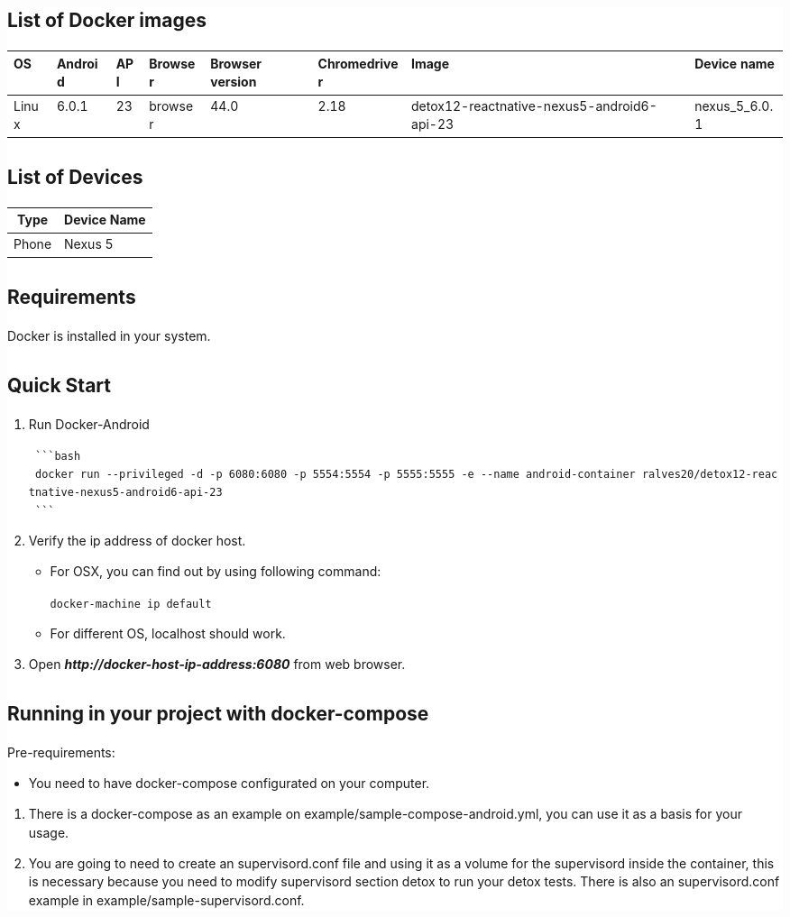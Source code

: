 List of Docker images
---------------------

|OS   |Android   |API   |Browser   |Browser version   |Chromedriver   |Image   |Device name|
|:---|:---|:---|:---|:---|:---|:---|:---|
|Linux|6.0.1|23|browser|44.0|2.18|detox12-reactnative-nexus5-android6-api-23|nexus_5_6.0.1|

List of Devices
---------------

Type   | Device Name
-----  | -----
Phone  | Nexus 5

Requirements
------------

Docker is installed in your system.

Quick Start
-----------

1. Run Docker-Android

		```bash
		docker run --privileged -d -p 6080:6080 -p 5554:5554 -p 5555:5555 -e --name android-container ralves20/detox12-reactnative-nexus5-android6-api-23
		```

2. Verify the ip address of docker host.

   - For OSX, you can find out by using following command:

     ```bash
     docker-machine ip default
     ```

   - For different OS, localhost should work.

3. Open ***http://docker-host-ip-address:6080*** from web browser.


Running in your project with docker-compose
-----------

Pre-requirements:
   - You need to have docker-compose configurated on your computer.


1. There is a docker-compose as an example on example/sample-compose-android.yml, you can use it as a basis for your usage.


2. You are going to need to create an supervisord.conf file and using it as a volume for the supervisord inside the container, this is necessary because you need to modify supervisord section detox to run your detox tests. There is also an supervisord.conf example in example/sample-supervisord.conf.


